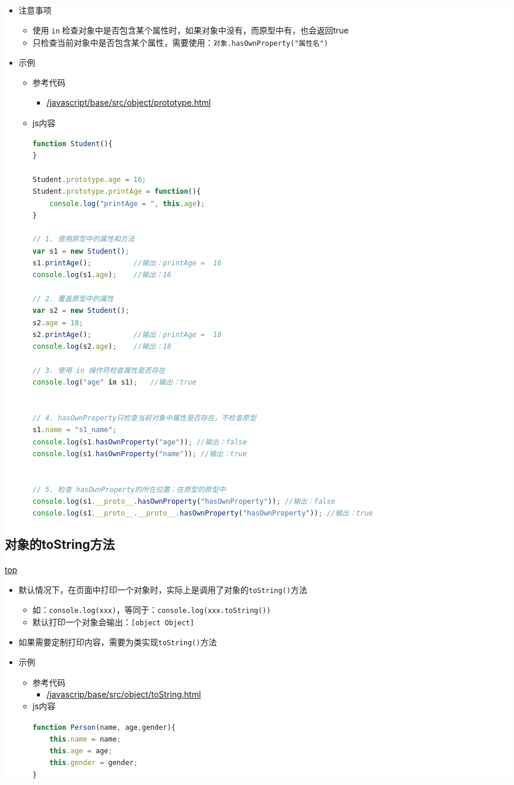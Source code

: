 
- 注意事项
    - 使用 `in` 检查对象中是否包含某个属性时，如果对象中没有，而原型中有，也会返回true
    - 只检查当前对象中是否包含某个属性，需要使用：`对象.hasOwnProperty("属性名")`

- 示例
    - 参考代码
        - [/javascript/base/src/object/prototype.html](/javascript/base/src/object/prototype.html)

    - js内容
        ```js
        function Student(){
        }

        Student.prototype.age = 16;
        Student.prototype.printAge = function(){
            console.log("printAge = ", this.age);
        }

        // 1. 使用原型中的属性和方法
        var s1 = new Student();
        s1.printAge();          //输出：printAge =  16
        console.log(s1.age);    //输出：16

        // 2. 覆盖原型中的属性
        var s2 = new Student();
        s2.age = 18;
        s2.printAge();          //输出：printAge =  18
        console.log(s2.age);    //输出：18

        // 3. 使用 in 操作符检查属性是否存在
        console.log("age" in s1);   //输出：true


        // 4. hasOwnProperty只检查当前对象中属性是否存在，不检查原型
        s1.name = "s1_name";
        console.log(s1.hasOwnProperty("age")); //输出：false
        console.log(s1.hasOwnProperty("name")); //输出：true


        // 5. 检查 hasOwnProperty的所在位置：在原型的原型中
        console.log(s1.__proto__.hasOwnProperty("hasOwnProperty")); //输出：false
        console.log(s1.__proto__.__proto__.hasOwnProperty("hasOwnProperty")); //输出：true
        ```

## 对象的toString方法
[top](#catalog)
- 默认情况下，在页面中打印一个对象时，实际上是调用了对象的`toString()`方法
    - 如：`console.log(xxx)`，等同于：`console.log(xxx.toString())`
    - 默认打印一个对象会输出：`[object Object]`
- 如果需要定制打印内容，需要为类实现`toString()`方法

- 示例
    - 参考代码
        - [/javascrip/base/src/object/toString.html](/javascrip/base/src/object/toString.html)
    - js内容
        ```js
        function Person(name, age,gender){
            this.name = name;
            this.age = age;
            this.gender = gender;
        }
